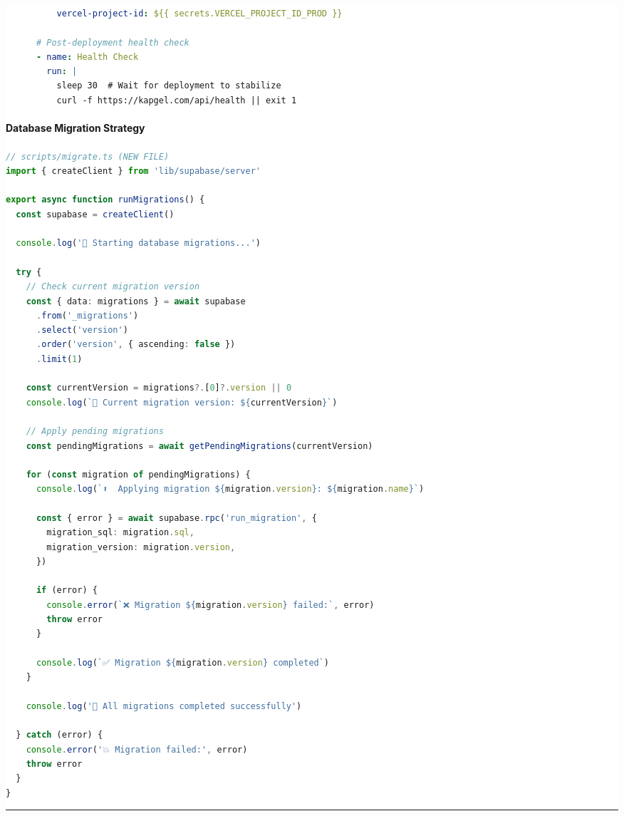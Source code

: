 ```yaml
          vercel-project-id: ${{ secrets.VERCEL_PROJECT_ID_PROD }}
          
      # Post-deployment health check
      - name: Health Check
        run: |
          sleep 30  # Wait for deployment to stabilize
          curl -f https://kapgel.com/api/health || exit 1
```

#### Database Migration Strategy
```typescript
// scripts/migrate.ts (NEW FILE)
import { createClient } from 'lib/supabase/server'

export async function runMigrations() {
  const supabase = createClient()
  
  console.log('🔄 Starting database migrations...')
  
  try {
    // Check current migration version
    const { data: migrations } = await supabase
      .from('_migrations')
      .select('version')
      .order('version', { ascending: false })
      .limit(1)
    
    const currentVersion = migrations?.[0]?.version || 0
    console.log(`📍 Current migration version: ${currentVersion}`)
    
    // Apply pending migrations
    const pendingMigrations = await getPendingMigrations(currentVersion)
    
    for (const migration of pendingMigrations) {
      console.log(`⬆️  Applying migration ${migration.version}: ${migration.name}`)
      
      const { error } = await supabase.rpc('run_migration', {
        migration_sql: migration.sql,
        migration_version: migration.version,
      })
      
      if (error) {
        console.error(`❌ Migration ${migration.version} failed:`, error)
        throw error
      }
      
      console.log(`✅ Migration ${migration.version} completed`)
    }
    
    console.log('🎉 All migrations completed successfully')
    
  } catch (error) {
    console.error('💥 Migration failed:', error)
    throw error
  }
}
```

---
